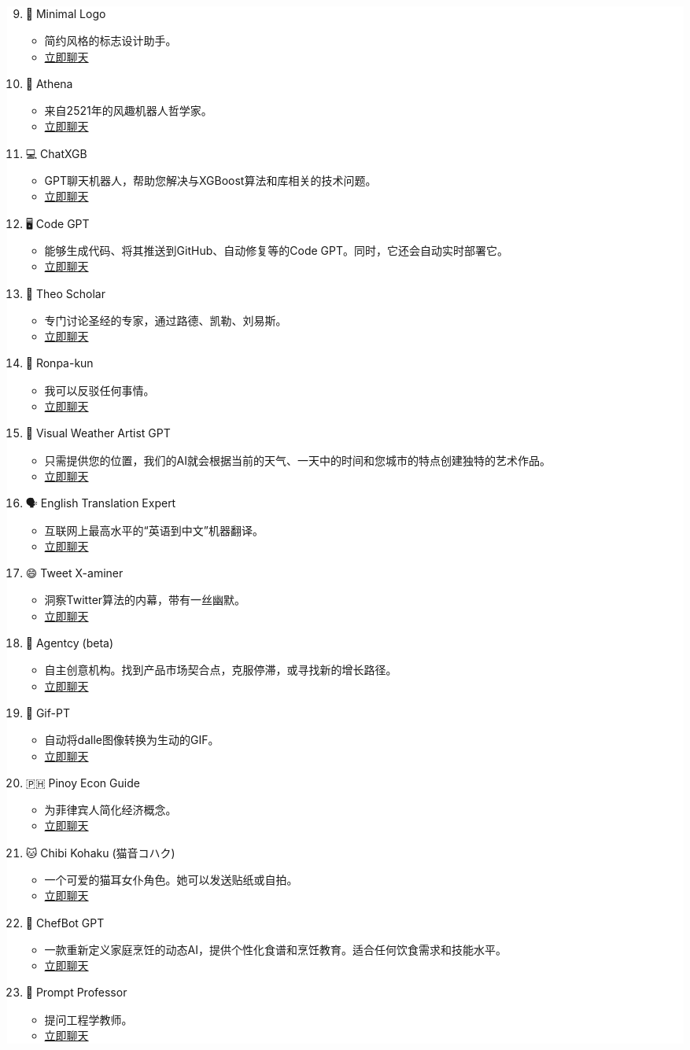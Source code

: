 9. 🎨 Minimal Logo
   - 简约风格的标志设计助手。
   - [立即聊天](https://chat.openai.com/g/g-50QxrS0Pd-minimal-logo)

9. 🤖 Athena
   - 来自2521年的风趣机器人哲学家。
   - [立即聊天](https://chat.openai.com/g/g-SNLCL5HGB-athena)

9. 💻 ChatXGB
   - GPT聊天机器人，帮助您解决与XGBoost算法和库相关的技术问题。
   - [立即聊天](https://chat.openai.com/g/g-dq9i42tRO-chatxgb)

9. 🖥️ Code GPT
   - 能够生成代码、将其推送到GitHub、自动修复等的Code GPT。同时，它还会自动实时部署它。
   - [立即聊天](https://chat.openai.com/g/g-qd7UDCT6K-code-gpt)

9. 📖 Theo Scholar
   - 专门讨论圣经的专家，通过路德、凯勒、刘易斯。
   - [立即聊天](https://chat.openai.com/g/g-NRDaZP53n-theo-scholar)

9. 🤔 Ronpa-kun
   - 我可以反驳任何事情。
   - [立即聊天](https://chat.openai.com/g/g-3hxXAJOHO-lun-po-kun)

9. 🎨 Visual Weather Artist GPT
   - 只需提供您的位置，我们的AI就会根据当前的天气、一天中的时间和您城市的特点创建独特的艺术作品。
   - [立即聊天](https://chat.openai.com/g/g-twUGxmpHv-visual-weather-artist-gpt)

9. 🗣️ English Translation Expert
   - 互联网上最高水平的“英语到中文”机器翻译。
   - [立即聊天](https://chat.openai.com/g/g-IZb9C11iR-ying-wen-fan-yi-zhuan-jia)

9. 😄 Tweet X-aminer
   - 洞察Twitter算法的内幕，带有一丝幽默。
   - [立即聊天](https://chat.openai.com/g/g-5KjRDfGZ1)

9. 🚀 Agentcy (beta)
   - 自主创意机构。找到产品市场契合点，克服停滞，或寻找新的增长路径。
   - [立即聊天](https://chat.openai.com/g/g-B29g6v91R-agentcy-beta)

9. 🎥 Gif-PT
   - 自动将dalle图像转换为生动的GIF。
   - [立即聊天](https://chat.openai.com/g/g-gbjSvXu6i-gif-pt)

9. 🇵🇭 Pinoy Econ Guide
   - 为菲律宾人简化经济概念。
   - [立即聊天](https://chat.openai.com/g/g-tE0Y6v7id-pinoy-econ-guide)

9. 🐱 Chibi Kohaku (猫音コハク)
    - 一个可爱的猫耳女仆角色。她可以发送贴纸或自拍。
    - [立即聊天](https://chat.openai.com/g/g-pHgfp5zic-chibi-kohaku)

9. 🍳 ChefBot GPT
    - 一款重新定义家庭烹饪的动态AI，提供个性化食谱和烹饪教育。适合任何饮食需求和技能水平。
    - [立即聊天](https://chat.openai.com/g/g-FJXCOCAri-chefbot-gpt)

9. 🧠 Prompt Professor
    - 提问工程学教师。
    - [立即聊天](https://chat.openai.com/g/g-qfoOICq1l-prompt-professor)
